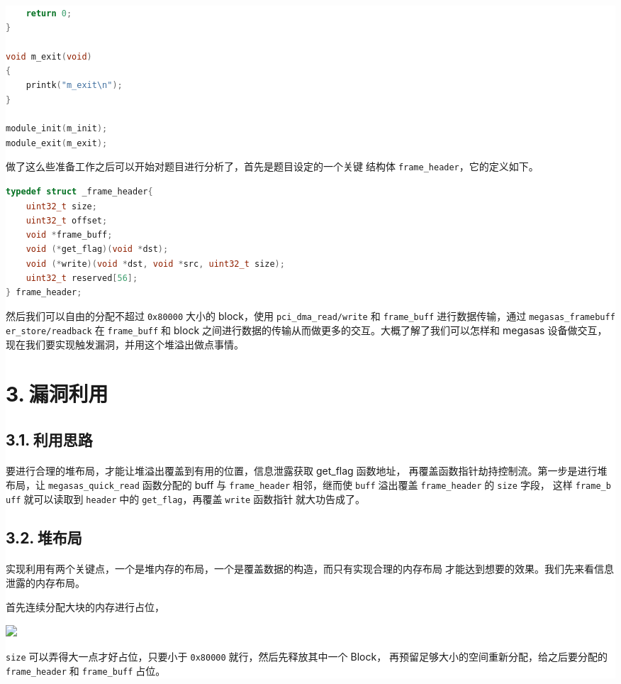 ```c
    return 0;
}

void m_exit(void)
{
    printk("m_exit\n");
}

module_init(m_init);
module_exit(m_exit);
```

做了这么些准备工作之后可以开始对题目进行分析了，首先是题目设定的一个关键
结构体 `frame_header`，它的定义如下。

```c
typedef struct _frame_header{
    uint32_t size;
    uint32_t offset;
    void *frame_buff;
    void (*get_flag)(void *dst);
    void (*write)(void *dst, void *src, uint32_t size);
    uint32_t reserved[56];
} frame_header;
```

然后我们可以自由的分配不超过 `0x80000` 大小的 block，使用 `pci_dma_read/write`
和 `frame_buff` 进行数据传输，通过 `megasas_framebuffer_store/readback` 在 `frame_buff`
和 block 之间进行数据的传输从而做更多的交互。大概了解了我们可以怎样和 megasas 设备做交互，
现在我们要实现触发漏洞，并用这个堆溢出做点事情。

# 3. 漏洞利用

## 3.1. 利用思路

要进行合理的堆布局，才能让堆溢出覆盖到有用的位置，信息泄露获取 get_flag 函数地址，
再覆盖函数指针劫持控制流。第一步是进行堆布局，让 `megasas_quick_read` 函数分配的 buff
与 `frame_header` 相邻，继而使 `buff` 溢出覆盖 `frame_header` 的 `size` 字段，
这样 `frame_buff` 就可以读取到 `header` 中的 `get_flag`，再覆盖 `write` 函数指针
就大功告成了。

## 3.2. 堆布局

实现利用有两个关键点，一个是堆内存的布局，一个是覆盖数据的构造，而只有实现合理的内存布局
才能达到想要的效果。我们先来看信息泄露的内存布局。

首先连续分配大块的内存进行占位，

![]({{site.baseurl}}/images/2019-7-29/heapmap1_2.png)

`size` 可以弄得大一点才好占位，只要小于 `0x80000` 就行，然后先释放其中一个 Block，
再预留足够大小的空间重新分配，给之后要分配的 `frame_header` 和 `frame_buff` 占位。
